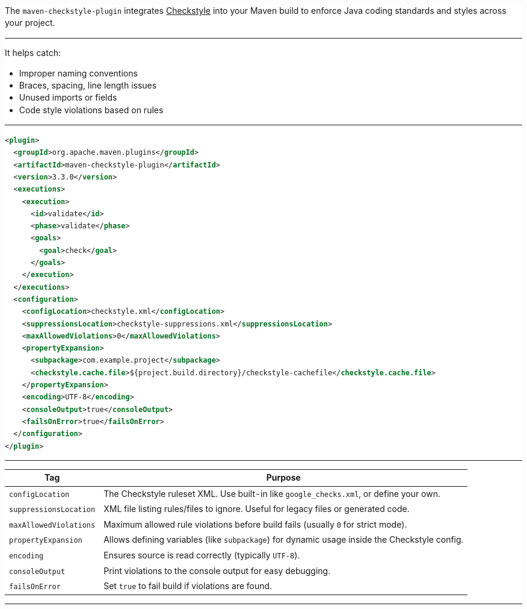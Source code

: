 
The `maven-checkstyle-plugin` integrates [Checkstyle](https://checkstyle.org/) into your Maven build to enforce Java coding standards and styles across your project.

---

It helps catch:

- Improper naming conventions
- Braces, spacing, line length issues
- Unused imports or fields
- Code style violations based on rules

---

```xml
<plugin>
  <groupId>org.apache.maven.plugins</groupId>
  <artifactId>maven-checkstyle-plugin</artifactId>
  <version>3.3.0</version>
  <executions>
    <execution>
      <id>validate</id>
      <phase>validate</phase>
      <goals>
        <goal>check</goal>
      </goals>
    </execution>
  </executions>
  <configuration>
    <configLocation>checkstyle.xml</configLocation>
    <suppressionsLocation>checkstyle-suppressions.xml</suppressionsLocation>
    <maxAllowedViolations>0</maxAllowedViolations>
    <propertyExpansion>
      <subpackage>com.example.project</subpackage>
      <checkstyle.cache.file>${project.build.directory}/checkstyle-cachefile</checkstyle.cache.file>
    </propertyExpansion>
    <encoding>UTF-8</encoding>
    <consoleOutput>true</consoleOutput>
    <failsOnError>true</failsOnError>
  </configuration>
</plugin>
```

---


| Tag                    | Purpose                                                                 |
|------------------------|-------------------------------------------------------------------------|
| `configLocation`       | The Checkstyle ruleset XML. Use built-in like `google_checks.xml`, or define your own. |
| `suppressionsLocation` | XML file listing rules/files to ignore. Useful for legacy files or generated code. |
| `maxAllowedViolations` | Maximum allowed rule violations before build fails (usually `0` for strict mode). |
| `propertyExpansion`    | Allows defining variables (like `subpackage`) for dynamic usage inside the Checkstyle config. |
| `encoding`             | Ensures source is read correctly (typically `UTF-8`).                   |
| `consoleOutput`        | Print violations to the console output for easy debugging.              |
| `failsOnError`         | Set `true` to fail build if violations are found.                       |

---